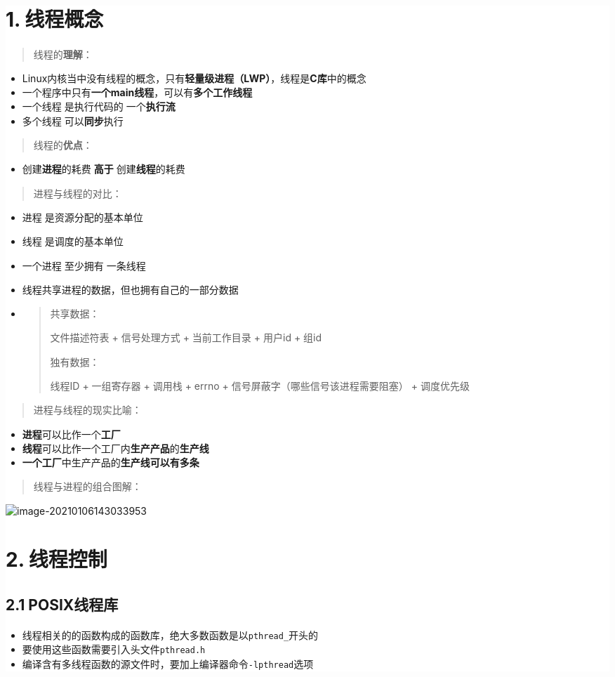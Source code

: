 # 1. 线程概念

> 线程的**理解**：

* Linux内核当中没有线程的概念，只有**轻量级进程（LWP）**，线程是**C库**中的概念
* 一个程序中只有**一个main线程**，可以有**多个工作线程**
* 一个线程 是执行代码的 一个**执行流**
* 多个线程 可以**同步**执行



> 线程的**优点**：

* 创建**进程**的耗费 **高于** 创建**线程**的耗费



> 进程与线程的对比：

* 进程 是资源分配的基本单位

* 线程 是调度的基本单位

* 一个进程 至少拥有 一条线程

* 线程共享进程的数据，但也拥有自己的一部分数据

* > 共享数据：
  >
  > 文件描述符表 + 信号处理方式 + 当前工作目录 + 用户id + 组id
  >
  > 独有数据：
  >
  > 线程ID + 一组寄存器 + 调用栈 + errno + 信号屏蔽字（哪些信号该进程需要阻塞） + 调度优先级



> 进程与线程的现实比喻：

* **进程**可以比作一个**工厂**
* **线程**可以比作一个工厂内**生产产品**的**生产线**
* **一个工厂**中生产产品的**生产线可以有多条**



> 线程与进程的组合图解：

![image-20210106143033953](C:\Users\1111\AppData\Roaming\Typora\typora-user-images\image-20210106143033953.png)



# 2. 线程控制

## 2.1 POSIX线程库

* 线程相关的的函数构成的函数库，绝大多数函数是以`pthread_`开头的
* 要使用这些函数需要引入头文件`pthread.h`
* 编译含有多线程函数的源文件时，要加上编译器命令`-lpthread`选项
